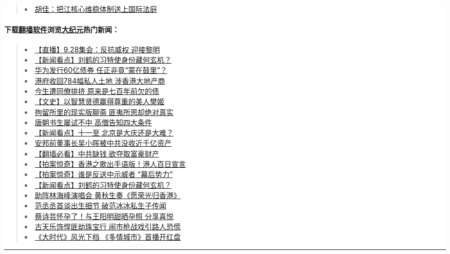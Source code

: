 > <li><a href="http://www.epochtimes.com/gb/13/4/28/n3857588.htm">胡佳：把江核心维稳体制送上国际法庭</a></li>

#### 下载<a href="https://git.io/JesJV">翻墙软件</a>浏览<a href="http://www.epochtimes.com">大纪元</a>热门新闻：
> <li><a href="http://www.epochtimes.com/gb/19/9/24/n11544233.htm">【直播】9.28集会：反抗威权 迎接黎明</a></li>
> <li><a href="http://www.epochtimes.com/gb/19/9/27/n11551223.htm">【新闻看点】刘鹤的习特使身份藏何玄机？</a></li>
> <li><a href="http://www.epochtimes.com/gb/19/9/27/n11551310.htm">华为发行60亿债券 任正非竟“蒙在鼓里”？</a></li>
> <li><a href="http://www.epochtimes.com/gb/19/9/27/n11551088.htm">港府收回784幅私人土地 涉香港大地产商</a></li>
> <li><a href="http://www.epochtimes.com/gb/15/9/3/n4519621.htm">今生遭同僚排挤 原来是七百年前欠的债</a></li>
> <li><a href="http://www.epochtimes.com/gb/19/9/22/n11539138.htm">【文史】以智慧贤德赢得尊重的美人樊姬</a></li>
> <li><a href="http://www.epochtimes.com/gb/19/9/22/n11539196.htm">拘留所里的现实版聊斋 匪夷所思却绝对真实</a></li>
> <li><a href="http://www.epochtimes.com/gb/19/9/20/n11534314.htm">唐朝书生屡试不中 高僧告知四大条件</a></li>
> <li><a href="http://www.epochtimes.com/gb/19/9/26/n11548856.htm">【新闻看点】十一至 北京是大庆还是大难？</a></li>
> <li><a href="http://www.epochtimes.com/gb/19/9/26/n11547317.htm">安邦前董事长吴小晖被中共没收近千亿资产</a></li>
> <li><a href="http://www.epochtimes.com/gb/19/9/25/n11546931.htm">【翻墙必看】中共缺钱 欲夺取富豪财产</a></li>
> <li><a href="http://www.epochtimes.com/gb/19/9/26/n11547040.htm">【拍案惊奇】香港之歌出手语版！港人百日宣言</a></li>
> <li><a href="http://www.epochtimes.com/gb/19/9/28/n11551909.htm">【拍案惊奇】谁是反送中示威者 “幕后势力”</a></li>
> <li><a href="http://www.epochtimes.com/gb/19/9/27/n11551223.htm">【新闻看点】刘鹤的习特使身份藏何玄机？</a></li>
> <li><a href="http://www.epochtimes.com/gb/19/9/23/n11541692.htm">助阵林海峰演唱会 黄秋生奏《愿荣光归香港》</a></li>
> <li><a href="http://www.epochtimes.com/gb/19/9/27/n11551445.htm">范丞丞首谈出生细节 破范冰冰私生子传闻</a></li>
> <li><a href="http://www.epochtimes.com/gb/19/9/26/n11547898.htm">蔡诗芸怀孕了！与王阳明甜晒孕照 分享喜悦</a></li>
> <li><a href="http://www.epochtimes.com/gb/19/9/25/n11546599.htm">古天乐饰悍匪劫珠宝行 闹市枪战戏引路人恐慌</a></li>
> <li><a href="http://www.epochtimes.com/gb/19/9/26/n11548085.htm">《大时代》风光下档 《多情城市》首播开红盘</a></li>
<hr>
